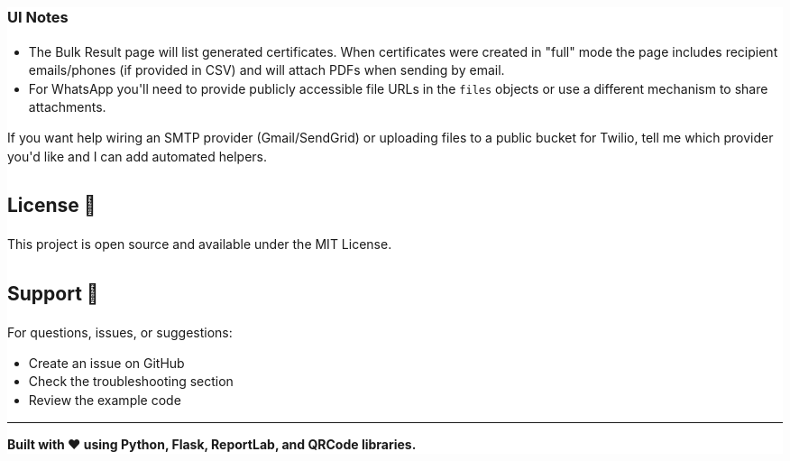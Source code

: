 ### UI Notes

- The Bulk Result page will list generated certificates. When certificates were created in "full" mode the page includes recipient emails/phones (if provided in CSV) and will attach PDFs when sending by email.
- For WhatsApp you'll need to provide publicly accessible file URLs in the `files` objects or use a different mechanism to share attachments.

If you want help wiring an SMTP provider (Gmail/SendGrid) or uploading files to a public bucket for Twilio, tell me which provider you'd like and I can add automated helpers.

## License 📄

This project is open source and available under the MIT License.

## Support 💬

For questions, issues, or suggestions:
- Create an issue on GitHub
- Check the troubleshooting section
- Review the example code

---
**Built with ❤️ using Python, Flask, ReportLab, and QRCode libraries.**
